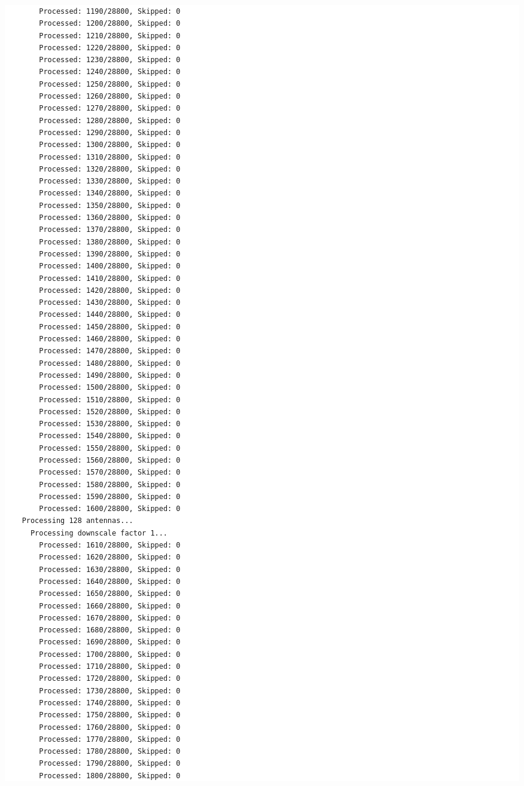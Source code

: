             Processed: 1190/28800, Skipped: 0
            Processed: 1200/28800, Skipped: 0
            Processed: 1210/28800, Skipped: 0
            Processed: 1220/28800, Skipped: 0
            Processed: 1230/28800, Skipped: 0
            Processed: 1240/28800, Skipped: 0
            Processed: 1250/28800, Skipped: 0
            Processed: 1260/28800, Skipped: 0
            Processed: 1270/28800, Skipped: 0
            Processed: 1280/28800, Skipped: 0
            Processed: 1290/28800, Skipped: 0
            Processed: 1300/28800, Skipped: 0
            Processed: 1310/28800, Skipped: 0
            Processed: 1320/28800, Skipped: 0
            Processed: 1330/28800, Skipped: 0
            Processed: 1340/28800, Skipped: 0
            Processed: 1350/28800, Skipped: 0
            Processed: 1360/28800, Skipped: 0
            Processed: 1370/28800, Skipped: 0
            Processed: 1380/28800, Skipped: 0
            Processed: 1390/28800, Skipped: 0
            Processed: 1400/28800, Skipped: 0
            Processed: 1410/28800, Skipped: 0
            Processed: 1420/28800, Skipped: 0
            Processed: 1430/28800, Skipped: 0
            Processed: 1440/28800, Skipped: 0
            Processed: 1450/28800, Skipped: 0
            Processed: 1460/28800, Skipped: 0
            Processed: 1470/28800, Skipped: 0
            Processed: 1480/28800, Skipped: 0
            Processed: 1490/28800, Skipped: 0
            Processed: 1500/28800, Skipped: 0
            Processed: 1510/28800, Skipped: 0
            Processed: 1520/28800, Skipped: 0
            Processed: 1530/28800, Skipped: 0
            Processed: 1540/28800, Skipped: 0
            Processed: 1550/28800, Skipped: 0
            Processed: 1560/28800, Skipped: 0
            Processed: 1570/28800, Skipped: 0
            Processed: 1580/28800, Skipped: 0
            Processed: 1590/28800, Skipped: 0
            Processed: 1600/28800, Skipped: 0
        Processing 128 antennas...
          Processing downscale factor 1...
            Processed: 1610/28800, Skipped: 0
            Processed: 1620/28800, Skipped: 0
            Processed: 1630/28800, Skipped: 0
            Processed: 1640/28800, Skipped: 0
            Processed: 1650/28800, Skipped: 0
            Processed: 1660/28800, Skipped: 0
            Processed: 1670/28800, Skipped: 0
            Processed: 1680/28800, Skipped: 0
            Processed: 1690/28800, Skipped: 0
            Processed: 1700/28800, Skipped: 0
            Processed: 1710/28800, Skipped: 0
            Processed: 1720/28800, Skipped: 0
            Processed: 1730/28800, Skipped: 0
            Processed: 1740/28800, Skipped: 0
            Processed: 1750/28800, Skipped: 0
            Processed: 1760/28800, Skipped: 0
            Processed: 1770/28800, Skipped: 0
            Processed: 1780/28800, Skipped: 0
            Processed: 1790/28800, Skipped: 0
            Processed: 1800/28800, Skipped: 0